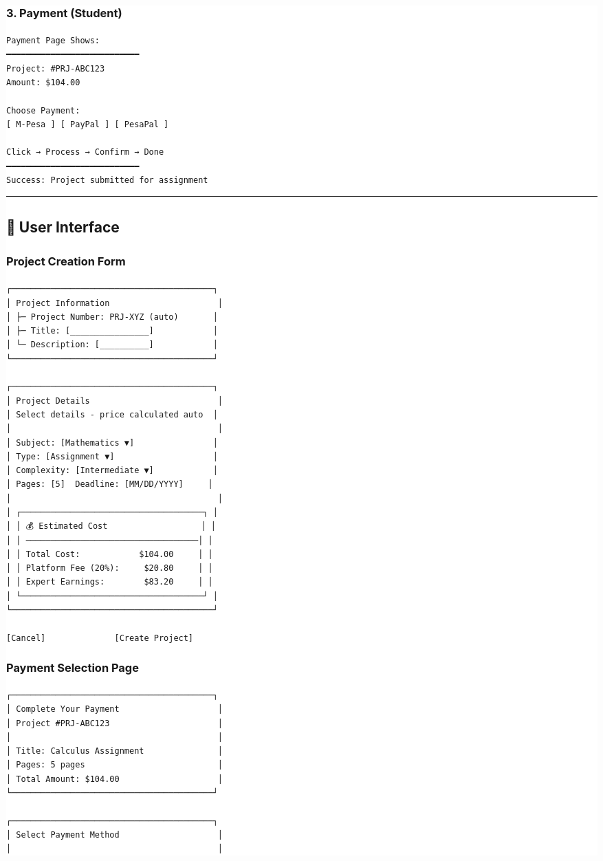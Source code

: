 ### 3. Payment (Student)
```
Payment Page Shows:
━━━━━━━━━━━━━━━━━━━━━━━━━━━
Project: #PRJ-ABC123
Amount: $104.00

Choose Payment:
[ M-Pesa ] [ PayPal ] [ PesaPal ]

Click → Process → Confirm → Done
━━━━━━━━━━━━━━━━━━━━━━━━━━━
Success: Project submitted for assignment
```

---

## 🎨 User Interface

### Project Creation Form
```
┌─────────────────────────────────────────┐
│ Project Information                      │
│ ├─ Project Number: PRJ-XYZ (auto)       │
│ ├─ Title: [________________]            │
│ └─ Description: [__________]            │
└─────────────────────────────────────────┘

┌─────────────────────────────────────────┐
│ Project Details                          │
│ Select details - price calculated auto  │
│                                          │
│ Subject: [Mathematics ▼]                │
│ Type: [Assignment ▼]                    │
│ Complexity: [Intermediate ▼]            │
│ Pages: [5]  Deadline: [MM/DD/YYYY]     │
│                                          │
│ ┌─────────────────────────────────────┐ │
│ │ 💰 Estimated Cost                   │ │
│ │ ───────────────────────────────────│ │
│ │ Total Cost:            $104.00     │ │
│ │ Platform Fee (20%):     $20.80     │ │
│ │ Expert Earnings:        $83.20     │ │
│ └─────────────────────────────────────┘ │
└─────────────────────────────────────────┘

[Cancel]              [Create Project]
```

### Payment Selection Page
```
┌─────────────────────────────────────────┐
│ Complete Your Payment                    │
│ Project #PRJ-ABC123                      │
│                                          │
│ Title: Calculus Assignment               │
│ Pages: 5 pages                           │
│ Total Amount: $104.00                    │
└─────────────────────────────────────────┘

┌─────────────────────────────────────────┐
│ Select Payment Method                    │
│                                          │
```
